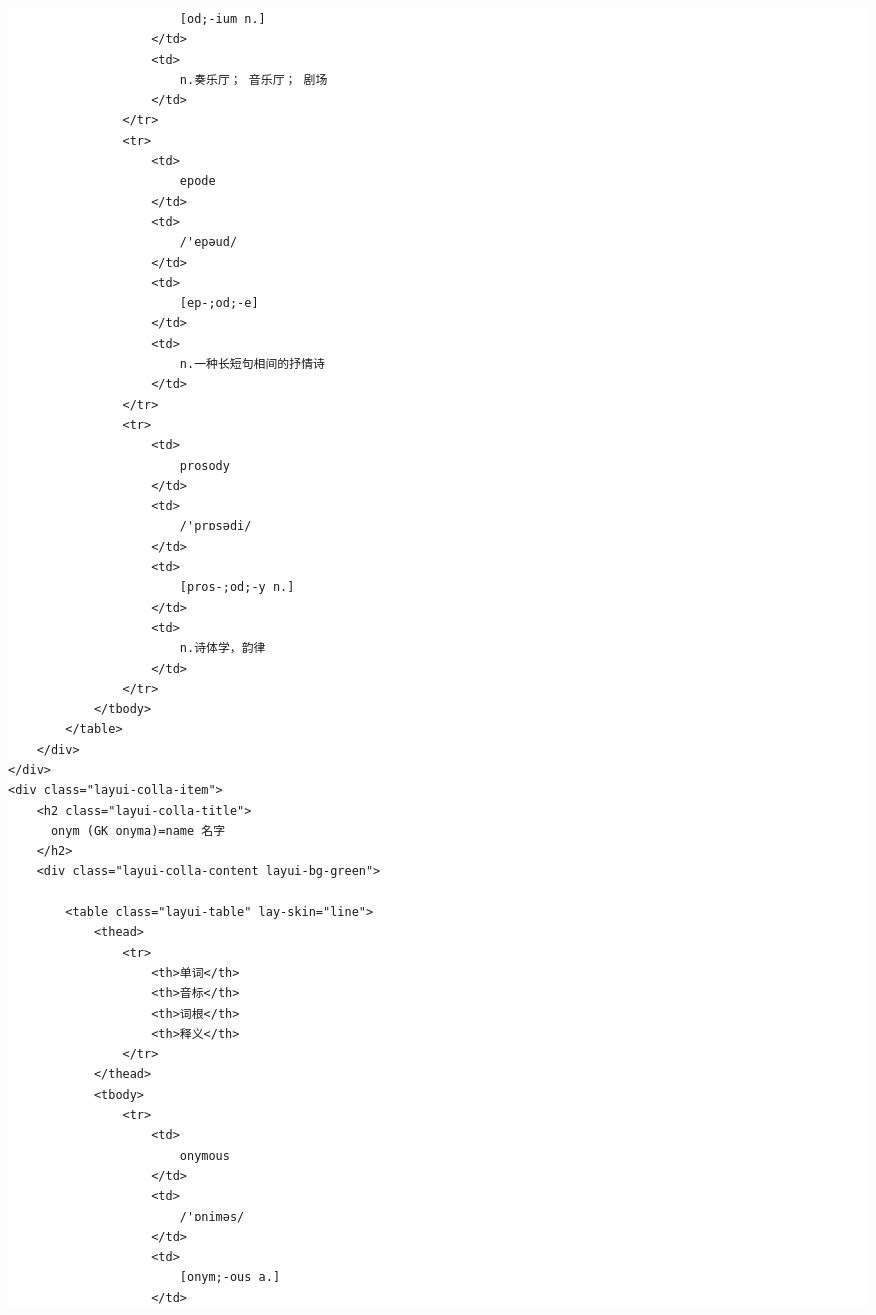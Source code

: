                             [od;-ium n.]
                        </td>
                        <td>
                            n.奏乐厅； 音乐厅； 剧场
                        </td>
                    </tr>
                    <tr>
                        <td>
                            epode
                        </td>
                        <td>
                            /'epәud/
                        </td>
                        <td>
                            [ep-;od;-e]
                        </td>
                        <td>
                            n.一种长短句相间的抒情诗
                        </td>
                    </tr>
                    <tr>
                        <td>
                            prosody
                        </td>
                        <td>
                            /'prɒsәdi/
                        </td>
                        <td>
                            [pros-;od;-y n.]
                        </td>
                        <td>
                            n.诗体学，韵律
                        </td>
                    </tr>
                </tbody>
            </table>
        </div>
    </div>
    <div class="layui-colla-item">
        <h2 class="layui-colla-title">
          onym (GK onyma)=name 名字
        </h2>
        <div class="layui-colla-content layui-bg-green">
          
            <table class="layui-table" lay-skin="line">
                <thead>
                    <tr>
                        <th>单词</th>
                        <th>音标</th>
                        <th>词根</th>
                        <th>释义</th>
                    </tr>
                </thead>
                <tbody>
                    <tr>
                        <td>
                            onymous
                        </td>
                        <td>
                            /'ɒnimәs/
                        </td>
                        <td>
                            [onym;-ous a.]
                        </td>